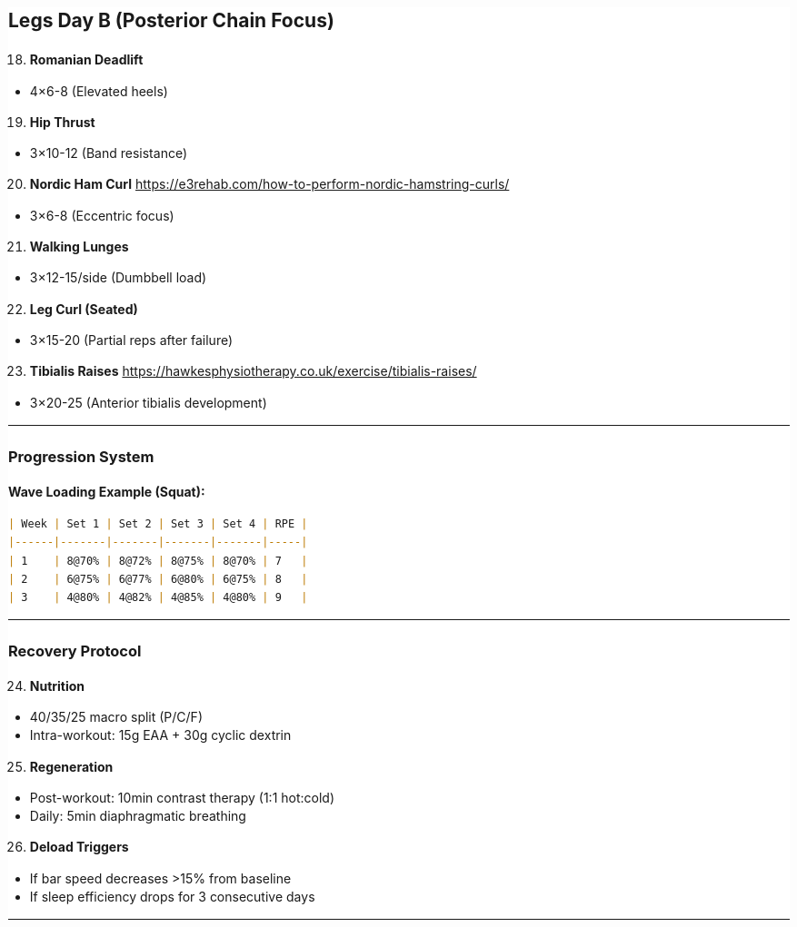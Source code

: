 
## Legs Day B (Posterior Chain Focus)
18. **Romanian Deadlift**  
   - 4×6-8 (Elevated heels)  
19. **Hip Thrust**  
   - 3×10-12 (Band resistance)  
20. **Nordic Ham Curl**  https://e3rehab.com/how-to-perform-nordic-hamstring-curls/
   - 3×6-8 (Eccentric focus)  
21. **Walking Lunges**  
   - 3×12-15/side (Dumbbell load)  
22. **Leg Curl (Seated)**  
   - 3×15-20 (Partial reps after failure)  
23. **Tibialis Raises**  https://hawkesphysiotherapy.co.uk/exercise/tibialis-raises/
   - 3×20-25 (Anterior tibialis development)  

---

### Progression System
**Wave Loading Example (Squat):**  
```markdown
| Week | Set 1 | Set 2 | Set 3 | Set 4 | RPE |
|------|-------|-------|-------|-------|-----|
| 1    | 8@70% | 8@72% | 8@75% | 8@70% | 7   |
| 2    | 6@75% | 6@77% | 6@80% | 6@75% | 8   |
| 3    | 4@80% | 4@82% | 4@85% | 4@80% | 9   |
```

---

### Recovery Protocol
24. **Nutrition**  
   - 40/35/25 macro split (P/C/F)  
   - Intra-workout: 15g EAA + 30g cyclic dextrin  

25. **Regeneration**  
   - Post-workout: 10min contrast therapy (1:1 hot:cold)  
   - Daily: 5min diaphragmatic breathing  

26. **Deload Triggers**  
   - If bar speed decreases >15% from baseline  
   - If sleep efficiency drops for 3 consecutive days  

---
